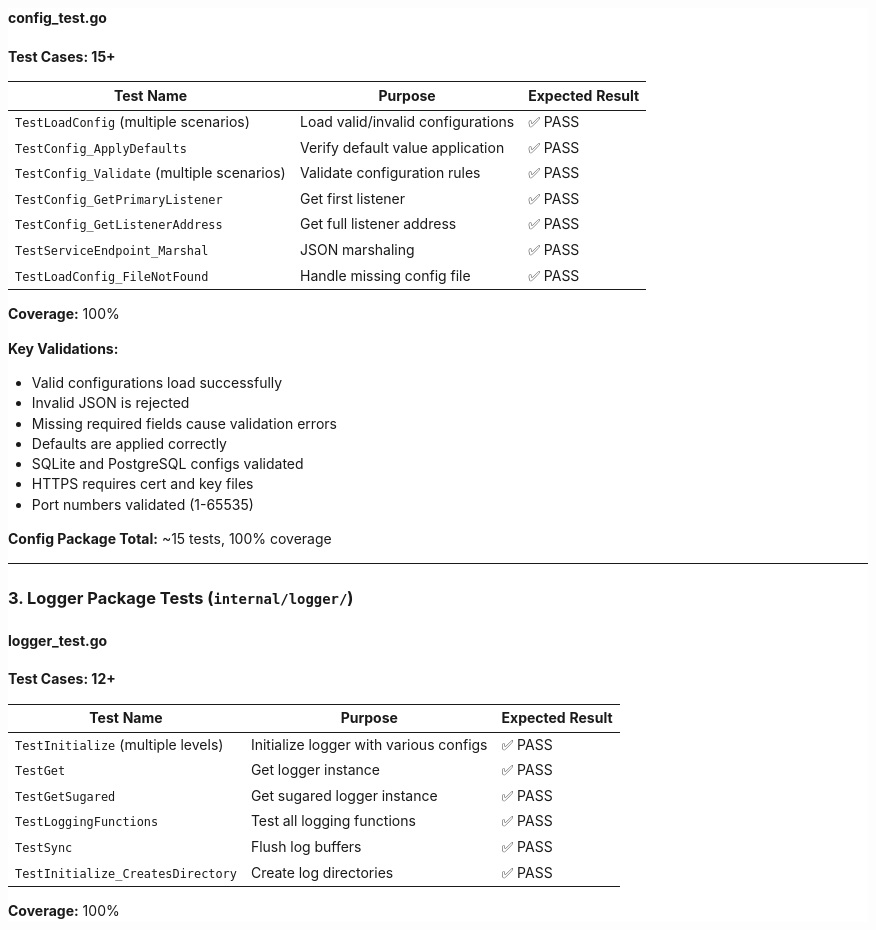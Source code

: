 #### config_test.go

**Test Cases: 15+**

| Test Name | Purpose | Expected Result |
|-----------|---------|-----------------|
| `TestLoadConfig` (multiple scenarios) | Load valid/invalid configurations | ✅ PASS |
| `TestConfig_ApplyDefaults` | Verify default value application | ✅ PASS |
| `TestConfig_Validate` (multiple scenarios) | Validate configuration rules | ✅ PASS |
| `TestConfig_GetPrimaryListener` | Get first listener | ✅ PASS |
| `TestConfig_GetListenerAddress` | Get full listener address | ✅ PASS |
| `TestServiceEndpoint_Marshal` | JSON marshaling | ✅ PASS |
| `TestLoadConfig_FileNotFound` | Handle missing config file | ✅ PASS |

**Coverage:** 100%

**Key Validations:**
- Valid configurations load successfully
- Invalid JSON is rejected
- Missing required fields cause validation errors
- Defaults are applied correctly
- SQLite and PostgreSQL configs validated
- HTTPS requires cert and key files
- Port numbers validated (1-65535)

**Config Package Total:** ~15 tests, 100% coverage

---

### 3. Logger Package Tests (`internal/logger/`)

#### logger_test.go

**Test Cases: 12+**

| Test Name | Purpose | Expected Result |
|-----------|---------|-----------------|
| `TestInitialize` (multiple levels) | Initialize logger with various configs | ✅ PASS |
| `TestGet` | Get logger instance | ✅ PASS |
| `TestGetSugared` | Get sugared logger instance | ✅ PASS |
| `TestLoggingFunctions` | Test all logging functions | ✅ PASS |
| `TestSync` | Flush log buffers | ✅ PASS |
| `TestInitialize_CreatesDirectory` | Create log directories | ✅ PASS |

**Coverage:** 100%
